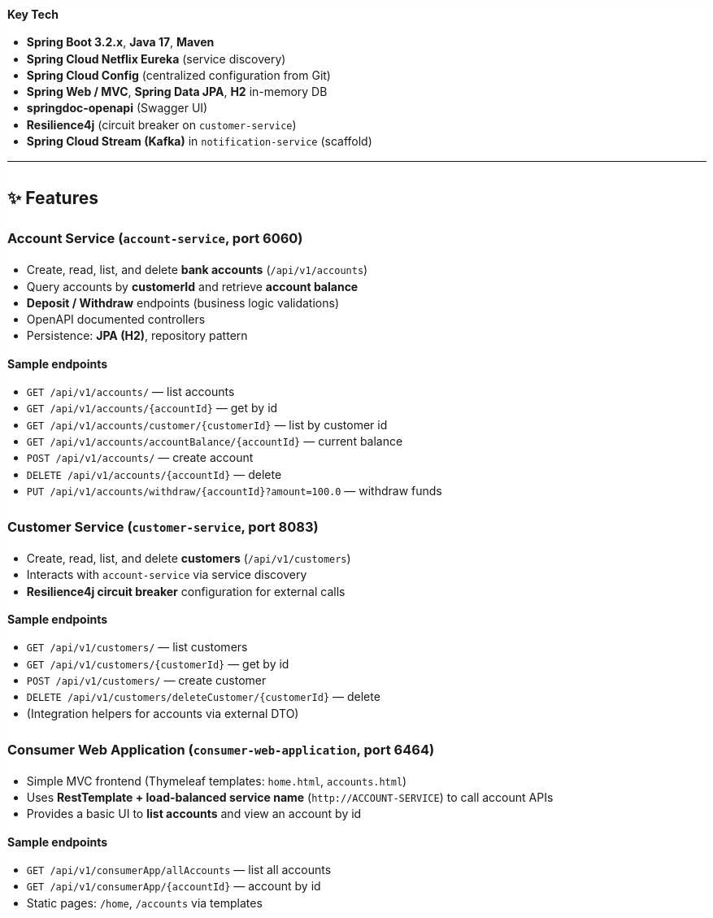 **Key Tech**
- **Spring Boot 3.2.x**, **Java 17**, **Maven**
- **Spring Cloud Netflix Eureka** (service discovery)
- **Spring Cloud Config** (centralized configuration from Git)
- **Spring Web / MVC**, **Spring Data JPA**, **H2** in-memory DB
- **springdoc-openapi** (Swagger UI)
- **Resilience4j** (circuit breaker on `customer-service`)
- **Spring Cloud Stream (Kafka)** in `notification-service` (scaffold)

---

## ✨ Features

### Account Service (`account-service`, port 6060)
- Create, read, list, and delete **bank accounts** (`/api/v1/accounts`)
- Query accounts by **customerId** and retrieve **account balance**
- **Deposit / Withdraw** endpoints (business logic validations)
- OpenAPI documented controllers
- Persistence: **JPA (H2)**, repository pattern

**Sample endpoints**
- `GET /api/v1/accounts/` — list accounts
- `GET /api/v1/accounts/{accountId}` — get by id
- `GET /api/v1/accounts/customer/{customerId}` — list by customer id
- `GET /api/v1/accounts/accountBalance/{accountId}` — current balance
- `POST /api/v1/accounts/` — create account
- `DELETE /api/v1/accounts/{accountId}` — delete
- `PUT /api/v1/accounts/withdraw/{accountId}?amount=100.0` — withdraw funds

### Customer Service (`customer-service`, port 8083)
- Create, read, list, and delete **customers** (`/api/v1/customers`)
- Interacts with `account-service` via service discovery
- **Resilience4j circuit breaker** configuration for external calls

**Sample endpoints**
- `GET /api/v1/customers/` — list customers
- `GET /api/v1/customers/{customerId}` — get by id
- `POST /api/v1/customers/` — create customer
- `DELETE /api/v1/customers/deleteCustomer/{customerId}` — delete
- (Integration helpers for accounts via external DTO)

### Consumer Web Application (`consumer-web-application`, port 6464)
- Simple MVC frontend (Thymeleaf templates: `home.html`, `accounts.html`)
- Uses **RestTemplate + load-balanced service name** (`http://ACCOUNT-SERVICE`) to call account APIs
- Provides a basic UI to **list accounts** and view an account by id

**Sample endpoints**
- `GET /api/v1/consumerApp/allAccounts` — list all accounts
- `GET /api/v1/consumerApp/{accountId}` — account by id
- Static pages: `/home`, `/accounts` via templates
